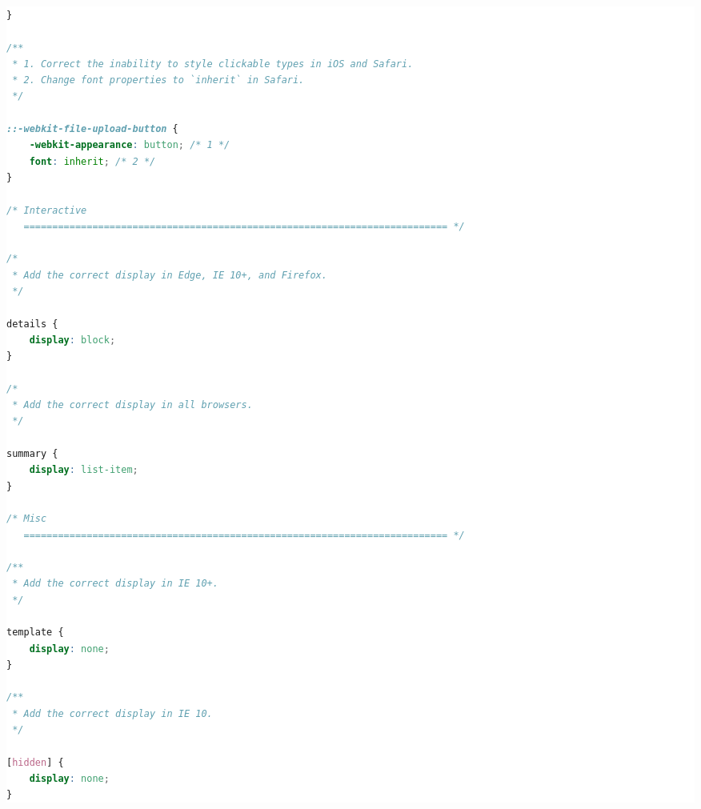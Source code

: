 ```css
}

/**
 * 1. Correct the inability to style clickable types in iOS and Safari.
 * 2. Change font properties to `inherit` in Safari.
 */

::-webkit-file-upload-button {
    -webkit-appearance: button; /* 1 */
    font: inherit; /* 2 */
}

/* Interactive
   ========================================================================== */

/*
 * Add the correct display in Edge, IE 10+, and Firefox.
 */

details {
    display: block;
}

/*
 * Add the correct display in all browsers.
 */

summary {
    display: list-item;
}

/* Misc
   ========================================================================== */

/**
 * Add the correct display in IE 10+.
 */

template {
    display: none;
}

/**
 * Add the correct display in IE 10.
 */

[hidden] {
    display: none;
}
```
